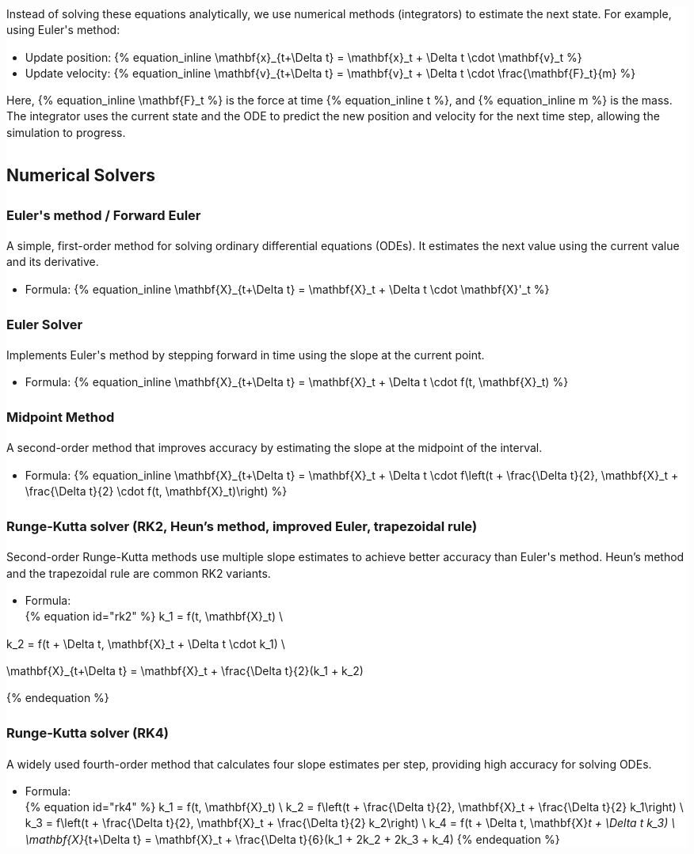Instead of solving these equations analytically, we use numerical methods (integrators) to estimate the next state. For example, using Euler's method:

- Update position: {% equation_inline \mathbf{x}_{t+\Delta t} = \mathbf{x}_t + \Delta t \cdot \mathbf{v}_t %}
- Update velocity: {% equation_inline \mathbf{v}_{t+\Delta t} = \mathbf{v}_t + \Delta t \cdot \frac{\mathbf{F}_t}{m} %}

Here, {% equation_inline \mathbf{F}_t %} is the force at time {% equation_inline t %}, and {% equation_inline m %} is the mass. The integrator uses the current state and the ODE to predict the new position and velocity for the next time step, allowing the simulation to progress.

## Numerical Solvers

### Euler's method / Forward Euler
A simple, first-order method for solving ordinary differential equations (ODEs). It estimates the next value using the current value and its derivative.
- Formula: {% equation_inline \mathbf{X}_{t+\Delta t} = \mathbf{X}_t + \Delta t \cdot \mathbf{X}'_t %}

### Euler Solver
Implements Euler's method by stepping forward in time using the slope at the current point.
- Formula: {% equation_inline \mathbf{X}_{t+\Delta t} = \mathbf{X}_t + \Delta t \cdot f(t, \mathbf{X}_t) %}

### Midpoint Method
A second-order method that improves accuracy by estimating the slope at the midpoint of the interval.
- Formula: {% equation_inline \mathbf{X}_{t+\Delta t} = \mathbf{X}_t + \Delta t \cdot f\left(t + \frac{\Delta t}{2}, \mathbf{X}_t + \frac{\Delta t}{2} \cdot f(t, \mathbf{X}_t)\right) %}

### Runge-Kutta solver (RK2, Heun’s method, improved Euler, trapezoidal rule)
Second-order Runge-Kutta methods use multiple slope estimates to achieve better accuracy than Euler's method. Heun’s method and the trapezoidal rule are common RK2 variants.
- Formula:  
{% equation id="rk2" %}
k_1 = f(t, \mathbf{X}_t) \\

k_2 = f(t + \Delta t, \mathbf{X}_t + \Delta t \cdot k_1) \\

\mathbf{X}_{t+\Delta t} = \mathbf{X}_t + \frac{\Delta t}{2}(k_1 + k_2)

{% endequation %}



### Runge-Kutta solver (RK4)
A widely used fourth-order method that calculates four slope estimates per step, providing high accuracy for solving ODEs.
- Formula:  
  {% equation id="rk4" %}
    k_1 = f(t, \mathbf{X}_t) \\
    k_2 = f\left(t + \frac{\Delta t}{2}, \mathbf{X}_t + \frac{\Delta t}{2} k_1\right) \\
    k_3 = f\left(t + \frac{\Delta t}{2}, \mathbf{X}_t + \frac{\Delta t}{2} k_2\right) \\
    k_4 = f(t + \Delta t, \mathbf{X}_t + \Delta t k_3) \\
    \mathbf{X}_{t+\Delta t} = \mathbf{X}_t + \frac{\Delta t}{6}(k_1 + 2k_2 + 2k_3 + k_4)
  {% endequation %}
